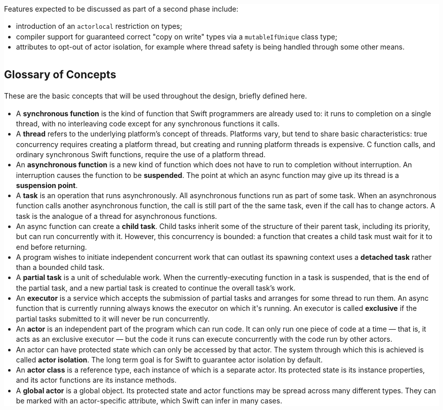 Features expected to be discussed as part of a second phase include:

- introduction of an `actorlocal` restriction on types;
- compiler support for guaranteed correct "copy on write" types via a `mutableIfUnique` class type;
- attributes to opt-out of actor isolation, for example where thread safety is being handled through some other means.

## Glossary of Concepts

These are the basic concepts that will be used throughout the design, briefly defined here.

* A **synchronous function** is the kind of function that Swift programmers are already used to: it runs to completion on a single thread, with no interleaving code except for any synchronous functions it calls.
* A **thread** refers to the underlying platform’s concept of threads. Platforms vary, but tend to share basic characteristics: true concurrency requires creating a platform thread, but creating and running platform threads is expensive. C function calls, and ordinary synchronous Swift functions, require the use of a platform thread.
* An **asynchronous function** is a new kind of function which does not have to run to completion without interruption. An interruption causes the function to be **suspended**. The point at which an async function may give up its thread is a **suspension point**.
* A **task** is an operation that runs asynchronously. All asynchronous functions run as part of some task.  When an asynchronous function calls another asynchronous function, the call is still part of the the same task, even if the call has to change actors. A task is the analogue of a thread for asynchronous functions.
* An async function can create a **child task**. Child tasks inherit some of the structure of their parent task, including its priority, but can run concurrently with it.  However, this concurrency is bounded: a function that creates a child task must wait for it to end before returning.
* A program wishes to initiate independent concurrent work that can outlast its spawning context uses a **detached task** rather than a bounded child task.
* A **partial task** is a unit of schedulable work. When the currently-executing function in a task is suspended, that is the end of the partial task, and a new partial task is created to continue the overall task’s work.
* An **executor** is a service which accepts the submission of partial tasks and arranges for some thread to run them. An async function that is currently running always knows the executor on which it's running. An executor is called **exclusive** if the partial tasks submitted to it will never be run concurrently.
* An **actor** is an independent part of the program which can run code.  It can only run one piece of code at a time — that is, it acts as an exclusive executor — but the code it runs can execute concurrently with the code run by other actors.
* An actor can have protected state which can only be accessed by that actor. The system through which this is achieved is called **actor isolation**. The long term goal is for Swift to guarantee actor isolation by default.
* An **actor class** is a reference type, each instance of which is a separate actor. Its protected state is its instance properties, and its actor functions are its instance methods.
* A **global actor** is a global object. Its protected state and actor functions may be spread across many different types.  They can be marked with an actor-specific attribute, which Swift can infer in many cases.
